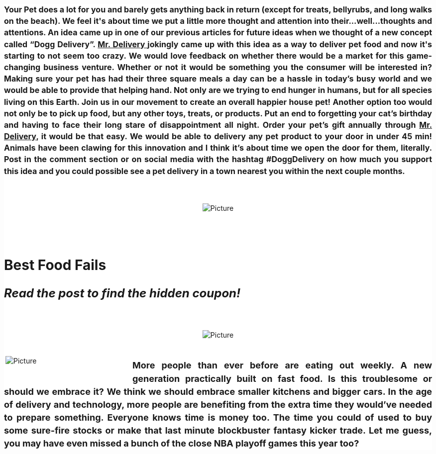 <div class="paragraph" style="text-align:justify;display:block;"><strong><span style="font-size:medium;">Your Pet does a lot for you and barely gets anything back in return (except for treats, bellyrubs, and long walks on the beach). We feel it's about time we put a little more thought and attention into their...well...thoughts and attentions.
An idea came up in one of our previous articles for future ideas when we thought of a new concept called “Dogg Delivery”. <a href="http://mrdelivery.com" target="_blank">Mr. Delivery </a>jokingly came up with this idea as a way to deliver pet food and now it's starting to not seem too crazy. We would love feedback on whether there would be a market for this game-changing business venture. Whether or not it would be something you the consumer will be interested in?
Making sure your pet has had their three square meals a day can be a hassle in today’s busy world and we would be able to provide that helping hand. Not only are we trying to end hunger in humans, but for all species living on this Earth. Join us in our movement to create an overall happier house pet!
Another option too would not only be to pick up food, but any other toys, treats, or products. Put an end to forgetting your cat’s birthday and having to face their long stare of disappointment all night. Order your pet’s gift annually through <a href="http://mrdelivery.com" target="_blank">Mr. Delivery,</a> it would be that easy. We would be able to delivery any pet product to your door in under 45 min! Animals have been clawing for this innovation and I think it’s about time we open the door for them, literally. </span></strong>
<strong><span style="font-size:medium;">Post in the comment section or on social media with the hashtag #DoggDelivery on how much you support this idea and you could possible see a pet delivery in a town nearest you within the next couple months.</span></strong></div>

<hr style="width:100%;clear:both;visibility:hidden;" />

<div>
<div class="wsite-image wsite-image-border-none " style="padding-top:10px;padding-bottom:10px;margin-left:0;margin-right:0;text-align:center;">

<a> <img style="width:100%;max-width:316px;" src="http://blog.mrdelivery.com/uploads/1/4/7/7/14773916/974619447.jpg" alt="Picture" /> </a>
<div style="display:block;font-size:90%;"></div>
</div>
</div>
&nbsp;
<h1 class="paragraph" style="text-align:left;"></h1>
<h1 class="paragraph" style="text-align:left;">Best Food Fails</h1>
<div class="paragraph" style="text-align:left;"></div>
<h6 class="paragraph" style="text-align:left;"><span style="font-size:x-large;"><strong>Read the post to find the hidden coupon!</strong></span></h6>
<div>
<div class="wsite-image wsite-image-border-none " style="padding-top:10px;padding-bottom:10px;margin-left:0;margin-right:0;text-align:center;">

<a> <img style="width:381px;max-width:100%;" src="http://blog.mrdelivery.com/uploads/1/4/7/7/14773916/336818464.jpg?381" alt="Picture" /> </a>
<div style="display:block;font-size:90%;"></div>
</div>
</div>
<span style="display:table;width:258px;position:relative;float:left;max-width:100%;clear:left;margin-top:0;"><a><img class="galleryImageBorder wsite-image" style="border-width:1px;padding:3px;max-width:100%;margin:5px 10px 10px 0;" src="http://blog.mrdelivery.com/uploads/1/4/7/7/14773916/927680408.jpg?240" alt="Picture" /></a></span>
<div class="paragraph" style="text-align:justify;display:block;">

<span id="selectionBoundary_1462121508295_5856826432684294"></span><span style="font-size:large;"><span style="font-weight:bold;">More people than ever before are eating out weekly. A new generation practically built on fast food. Is this troublesome or should we embrace it? We think we should embrace smaller kitchens and bigger cars. In the age of delivery and technology, more people are </span><strong>benefiting</strong><span style="font-weight:bold;"> from the extra time they would’ve needed to prepare something. Everyone knows time is money too. The time you could of used to buy some sure-fire stocks or make that last minute blockbuster fantasy kicker trade. Let me guess, you may have even missed a bunch of the close NBA playoff games this year too?</span></span>
